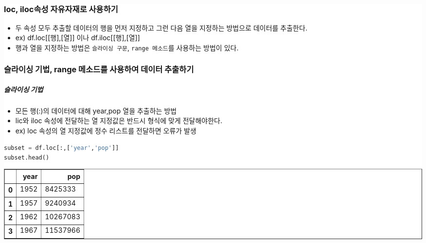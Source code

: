 </table>
</div>



### loc, iloc속성 자유자재로 사용하기
- 두 속성 모두 추출할 데이터의 행을 먼저 지정하고 그런 다음 열을 지정하는 방법으로 데이터를 추출한다.
- ex) df.loc[[행],[열]] 이나 df.iloc[[행],[열]]
- 행과 열을 지정하는 방법은 `슬라이싱 구문`, `range 메소드`를 사용하는 방법이 있다.

### 슬라이싱 기법, range 메소드를 사용하여 데이터 추출하기

##### 슬라이싱 기법
- 모든 행(:)의 데이터에 대해 year,pop 열을 추출하는 방법
- lic와 iloc 속성에 전달하는 열 지정값은 반드시 형식에 맞게 전달해야한다.
- ex) loc 속성의 열 지정값에 정수 리스트를 전달하면 오류가 발생


```python
subset = df.loc[:,['year','pop']]
subset.head()
```




<div>
<style scoped>
    .dataframe tbody tr th:only-of-type {
        vertical-align: middle;
    }

    .dataframe tbody tr th {
        vertical-align: top;
    }

    .dataframe thead th {
        text-align: right;
    }
</style>
<table border="1" class="dataframe">
  <thead>
    <tr style="text-align: right;">
      <th></th>
      <th>year</th>
      <th>pop</th>
    </tr>
  </thead>
  <tbody>
    <tr>
      <th>0</th>
      <td>1952</td>
      <td>8425333</td>
    </tr>
    <tr>
      <th>1</th>
      <td>1957</td>
      <td>9240934</td>
    </tr>
    <tr>
      <th>2</th>
      <td>1962</td>
      <td>10267083</td>
    </tr>
    <tr>
      <th>3</th>
      <td>1967</td>
      <td>11537966</td>